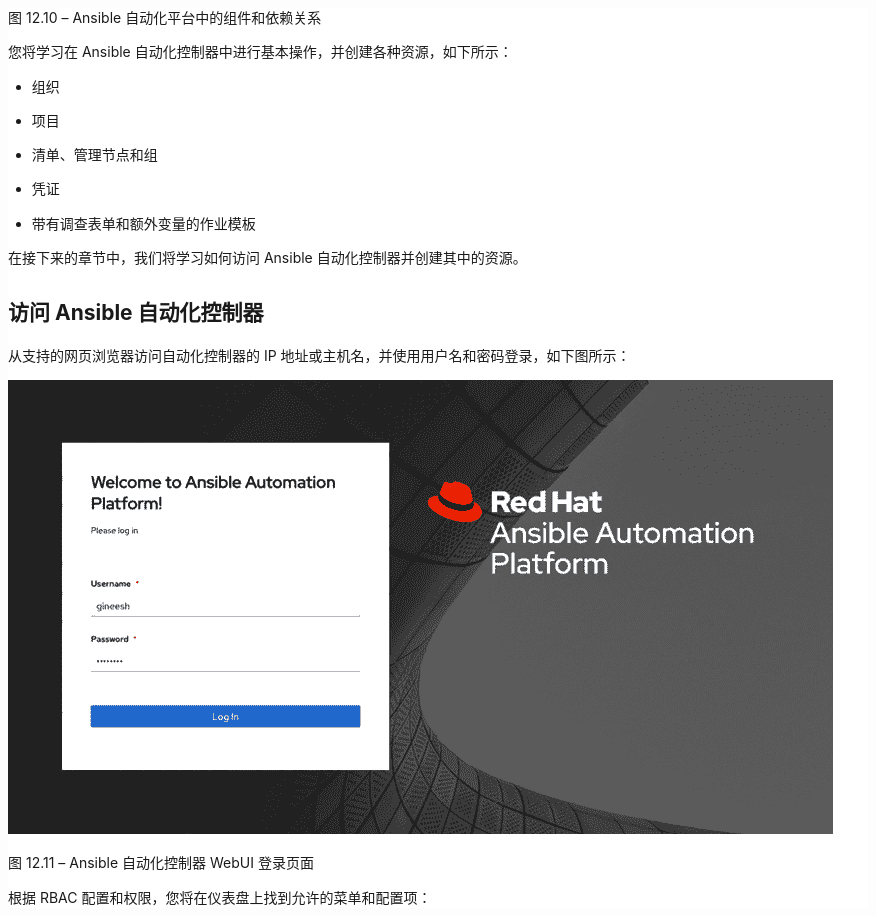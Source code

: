 图 12.10 – Ansible 自动化平台中的组件和依赖关系

您将学习在 Ansible 自动化控制器中进行基本操作，并创建各种资源，如下所示：

+   组织

+   项目

+   清单、管理节点和组

+   凭证

+   带有调查表单和额外变量的作业模板

在接下来的章节中，我们将学习如何访问 Ansible 自动化控制器并创建其中的资源。

## 访问 Ansible 自动化控制器

从支持的网页浏览器访问自动化控制器的 IP 地址或主机名，并使用用户名和密码登录，如下图所示：

![图 12.11 – Ansible 自动化控制器 WebUI 登录页面](img/B18383_12_11.jpg)

图 12.11 – Ansible 自动化控制器 WebUI 登录页面

根据 RBAC 配置和权限，您将在仪表盘上找到允许的菜单和配置项：
